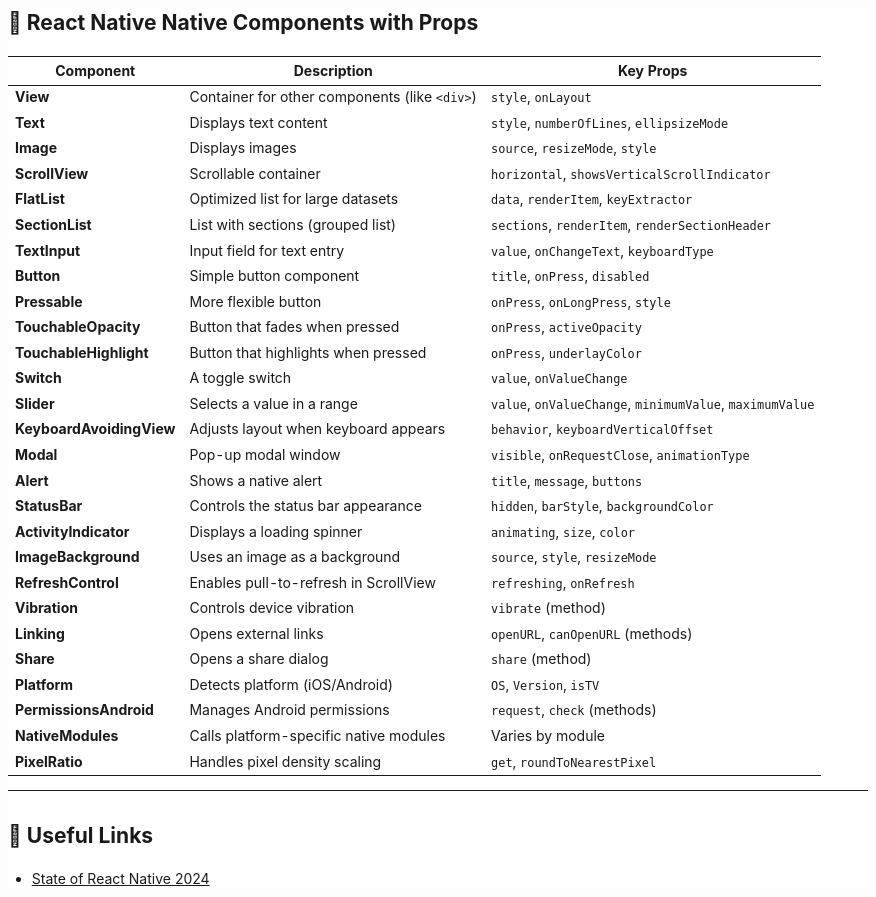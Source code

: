 
## 📌 React Native Native Components with Props

| Component            | Description                                      | Key Props |
|----------------------|--------------------------------------------------|-----------|
| **View**            | Container for other components (like `<div>`)   | `style`, `onLayout` |
| **Text**            | Displays text content                           | `style`, `numberOfLines`, `ellipsizeMode` |
| **Image**           | Displays images                                 | `source`, `resizeMode`, `style` |
| **ScrollView**      | Scrollable container                            | `horizontal`, `showsVerticalScrollIndicator` |
| **FlatList**        | Optimized list for large datasets               | `data`, `renderItem`, `keyExtractor` |
| **SectionList**     | List with sections (grouped list)               | `sections`, `renderItem`, `renderSectionHeader` |
| **TextInput**       | Input field for text entry                      | `value`, `onChangeText`, `keyboardType` |
| **Button**          | Simple button component                         | `title`, `onPress`, `disabled` |
| **Pressable**       | More flexible button                            | `onPress`, `onLongPress`, `style` |
| **TouchableOpacity** | Button that fades when pressed                  | `onPress`, `activeOpacity` |
| **TouchableHighlight** | Button that highlights when pressed           | `onPress`, `underlayColor` |
| **Switch**         | A toggle switch                                  | `value`, `onValueChange` |
| **Slider**         | Selects a value in a range                       | `value`, `onValueChange`, `minimumValue`, `maximumValue` |
| **KeyboardAvoidingView** | Adjusts layout when keyboard appears       | `behavior`, `keyboardVerticalOffset` |
| **Modal**          | Pop-up modal window                              | `visible`, `onRequestClose`, `animationType` |
| **Alert**          | Shows a native alert                             | `title`, `message`, `buttons` |
| **StatusBar**      | Controls the status bar appearance               | `hidden`, `barStyle`, `backgroundColor` |
| **ActivityIndicator** | Displays a loading spinner                     | `animating`, `size`, `color` |
| **ImageBackground** | Uses an image as a background                    | `source`, `style`, `resizeMode` |
| **RefreshControl** | Enables pull-to-refresh in ScrollView            | `refreshing`, `onRefresh` |
| **Vibration**      | Controls device vibration                        | `vibrate` (method) |
| **Linking**        | Opens external links                             | `openURL`, `canOpenURL` (methods) |
| **Share**          | Opens a share dialog                             | `share` (method) |
| **Platform**       | Detects platform (iOS/Android)                   | `OS`, `Version`, `isTV` |
| **PermissionsAndroid** | Manages Android permissions                  | `request`, `check` (methods) |
| **NativeModules**  | Calls platform-specific native modules           | Varies by module |
| **PixelRatio**     | Handles pixel density scaling                    | `get`, `roundToNearestPixel` |

---

## 🔗 Useful Links
- [State of React Native 2024](https://results.2024.stateofreactnative.com/en-US)

